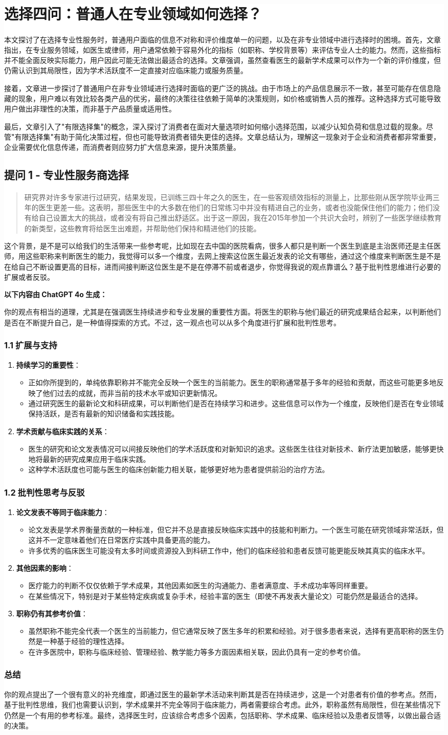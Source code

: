 # 选择四问：普通人在专业领域如何选择？

本文探讨了在选择专业性服务时，普通用户面临的信息不对称和评价维度单一的问题，以及在非专业领域中进行选择时的困境。首先，文章指出，在专业服务领域，如医生或律师，用户通常依赖于容易外化的指标（如职称、学校背景等）来评估专业人士的能力。然而，这些指标并不能全面反映实际能力，用户因此可能无法做出最适合的选择。文章强调，虽然查看医生的最新学术成果可以作为一个新的评价维度，但仍需认识到其局限性，因为学术活跃度不一定直接对应临床能力或服务质量。

接着，文章进一步探讨了普通用户在非专业领域进行选择时面临的更广泛的挑战。由于市场上的产品信息展示不一致，甚至可能存在信息隐藏的现象，用户难以有效比较各类产品的优劣，最终的决策往往依赖于简单的决策规则，如价格或销售人员的推荐。这种选择方式可能导致用户做出非理性的决策，而非基于产品质量或适用性。

最后，文章引入了"有限选择集"的概念，深入探讨了消费者在面对大量选项时如何缩小选择范围，以减少认知负荷和信息过载的现象。尽管"有限选择集"有助于简化决策过程，但也可能导致消费者错失更佳的选择。文章总结认为，理解这一现象对于企业和消费者都非常重要，企业需要优化信息传递，而消费者则应努力扩大信息来源，提升决策质量。

## 提问 1 - 专业性服务商选择

> 研究界对许多专家进行过研究，结果发现，已训练三四十年之久的医生，在一些客观绩效指标的测量上，比那些刚从医学院毕业两三年的医生更差一些。这表明，那些医生中的大多数在他们的日常练习中并没有精进自己的业务，或者也没能保住他们的能力；他们没有给自己设置太大的挑战，或者没有将自己推出舒适区。出于这一原因，我在2015年参加一个共识大会时，辨别了一些医学继续教育的新类型，这些教育将给医生出难题，并帮助他们保持和精进他们的技能。

这个背景，是不是可以给我们的生活带来一些参考呢，比如现在去中国的医院看病，很多人都只是判断一个医生到底是主治医师还是主任医师，用这些职称来判断医生的能力，我觉得可以多一个维度，去网上搜索这位医生最近发表的论文有哪些，通过这个维度来判断医生是不是在给自己不断设置更高的目标，进而间接判断这位医生是不是在停滞不前或者退步，你觉得我说的观点靠谱么？基于批判性思维进行必要的扩展或者反驳。

**以下内容由 ChatGPT 4o 生成：**

你的观点有相当的道理，尤其是在强调医生持续进步和专业发展的重要性方面。将医生的职称与他们最近的研究成果结合起来，以判断他们是否在不断提升自己，是一种值得探索的方式。不过，这一观点也可以从多个角度进行扩展和批判性思考。

### 1.1 扩展与支持

1. **持续学习的重要性**：
	 - 正如你所提到的，单纯依靠职称并不能完全反映一个医生的当前能力。医生的职称通常基于多年的经验和贡献，而这些可能更多地反映了他们过去的成就，而非当前的技术水平或知识更新情况。
	 - 通过研究医生的最新论文和科研成果，可以判断他们是否在持续学习和进步。这些信息可以作为一个维度，反映他们是否在专业领域保持活跃，是否有最新的知识储备和实践技能。

2. **学术贡献与临床实践的关系**：
	 - 医生的研究和论文发表情况可以间接反映他们的学术活跃度和对新知识的追求。这些医生往往对新技术、新疗法更加敏感，能够更快地将最新的研究成果应用于临床实践。
	 - 这种学术活跃度也可能与医生的临床创新能力相关联，能够更好地为患者提供前沿的治疗方法。

### 1.2 批判性思考与反驳

1. **论文发表不等同于临床能力**：
	 - 论文发表是学术界衡量贡献的一种标准，但它并不总是直接反映临床实践中的技能和判断力。一个医生可能在研究领域非常活跃，但这并不一定意味着他们在日常医疗实践中具备更高的能力。
	 - 许多优秀的临床医生可能没有太多时间或资源投入到科研工作中，他们的临床经验和患者反馈可能更能反映其真实的临床水平。

2. **其他因素的影响**：
	 - 医疗能力的判断不仅仅依赖于学术成果，其他因素如医生的沟通能力、患者满意度、手术成功率等同样重要。
	 - 在某些情况下，特别是对于某些特定疾病或复杂手术，经验丰富的医生（即使不再发表大量论文）可能仍然是最适合的选择。

3. **职称仍有其参考价值**：
	 - 虽然职称不能完全代表一个医生的当前能力，但它通常反映了医生多年的积累和经验。对于很多患者来说，选择有更高职称的医生仍然是一种基于经验的理性选择。
	 - 在许多医院中，职称与临床经验、管理经验、教学能力等多方面因素相关联，因此仍具有一定的参考价值。

### 总结

你的观点提出了一个很有意义的补充维度，即通过医生的最新学术活动来判断其是否在持续进步，这是一个对患者有价值的参考点。然而，基于批判性思维，我们也需要认识到，学术成果并不完全等同于临床能力，两者需要综合考虑。此外，职称虽然有局限性，但在某些情况下仍然是一个有用的参考标准。最终，选择医生时，应该综合考虑多个因素，包括职称、学术成果、临床经验以及患者反馈等，以做出最合适的决策。
